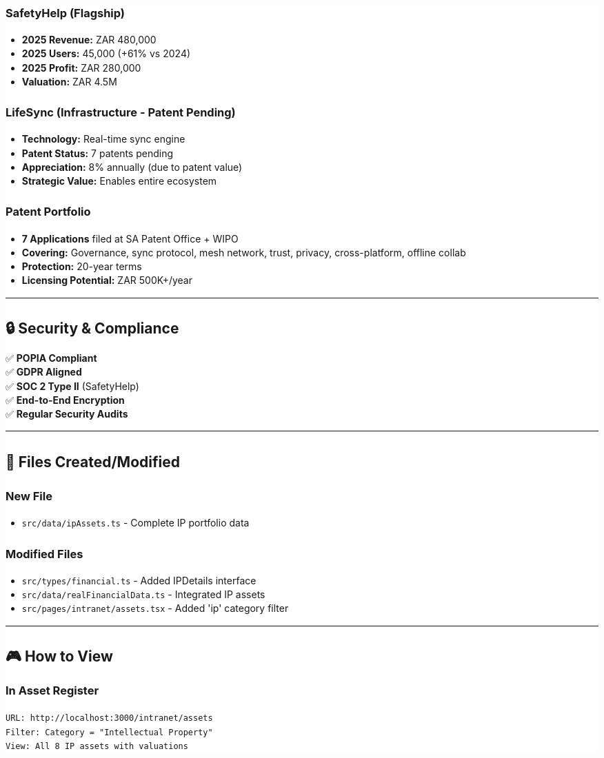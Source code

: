### SafetyHelp (Flagship)
- **2025 Revenue:** ZAR 480,000
- **2025 Users:** 45,000 (+61% vs 2024)
- **2025 Profit:** ZAR 280,000
- **Valuation:** ZAR 4.5M

### LifeSync (Infrastructure - Patent Pending)
- **Technology:** Real-time sync engine
- **Patent Status:** 7 patents pending
- **Appreciation:** 8% annually (due to patent value)
- **Strategic Value:** Enables entire ecosystem

### Patent Portfolio
- **7 Applications** filed at SA Patent Office + WIPO
- **Covering:** Governance, sync protocol, mesh network, trust, privacy, cross-platform, offline collab
- **Protection:** 20-year terms
- **Licensing Potential:** ZAR 500K+/year

---

## 🔒 Security & Compliance

✅ **POPIA Compliant**  
✅ **GDPR Aligned**  
✅ **SOC 2 Type II** (SafetyHelp)  
✅ **End-to-End Encryption**  
✅ **Regular Security Audits**  

---

## 📂 Files Created/Modified

### New File
- `src/data/ipAssets.ts` - Complete IP portfolio data

### Modified Files
- `src/types/financial.ts` - Added IPDetails interface
- `src/data/realFinancialData.ts` - Integrated IP assets
- `src/pages/intranet/assets.tsx` - Added 'ip' category filter

---

## 🎮 How to View

### In Asset Register
```
URL: http://localhost:3000/intranet/assets
Filter: Category = "Intellectual Property"
View: All 8 IP assets with valuations
```
